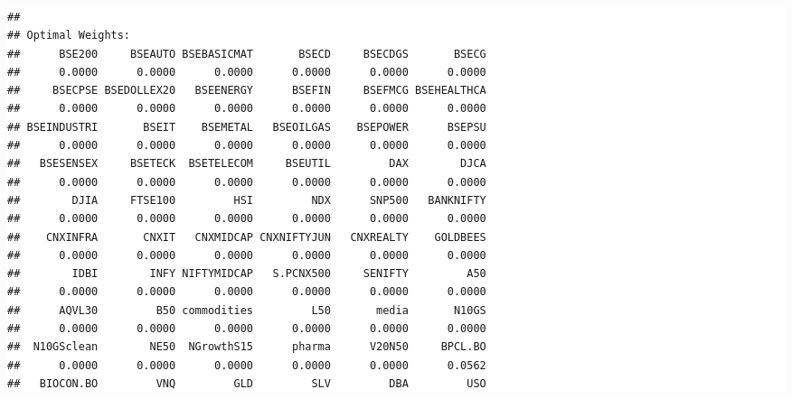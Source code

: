     ## 
    ## Optimal Weights:
    ##      BSE200     BSEAUTO BSEBASICMAT       BSECD     BSECDGS       BSECG 
    ##      0.0000      0.0000      0.0000      0.0000      0.0000      0.0000 
    ##     BSECPSE BSEDOLLEX20   BSEENERGY      BSEFIN     BSEFMCG BSEHEALTHCA 
    ##      0.0000      0.0000      0.0000      0.0000      0.0000      0.0000 
    ## BSEINDUSTRI       BSEIT    BSEMETAL   BSEOILGAS    BSEPOWER      BSEPSU 
    ##      0.0000      0.0000      0.0000      0.0000      0.0000      0.0000 
    ##   BSESENSEX     BSETECK  BSETELECOM     BSEUTIL         DAX        DJCA 
    ##      0.0000      0.0000      0.0000      0.0000      0.0000      0.0000 
    ##        DJIA     FTSE100         HSI         NDX      SNP500   BANKNIFTY 
    ##      0.0000      0.0000      0.0000      0.0000      0.0000      0.0000 
    ##    CNXINFRA       CNXIT   CNXMIDCAP CNXNIFTYJUN   CNXREALTY    GOLDBEES 
    ##      0.0000      0.0000      0.0000      0.0000      0.0000      0.0000 
    ##        IDBI        INFY NIFTYMIDCAP   S.PCNX500     SENIFTY         A50 
    ##      0.0000      0.0000      0.0000      0.0000      0.0000      0.0000 
    ##      AQVL30         B50 commodities         L50       media       N10GS 
    ##      0.0000      0.0000      0.0000      0.0000      0.0000      0.0000 
    ##  N10GSclean        NE50  NGrowthS15      pharma      V20N50     BPCL.BO 
    ##      0.0000      0.0000      0.0000      0.0000      0.0000      0.0562 
    ##   BIOCON.BO         VNQ         GLD         SLV         DBA         USO 